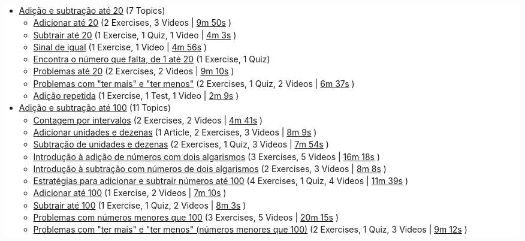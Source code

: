   - [Adição e subtração até 20](https://pt-pt.khanacademy.org/math/early-math/cc-early-math-add-sub-20) (7 Topics)
    - [Adicionar até 20](https://pt-pt.khanacademy.org/math/early-math/cc-early-math-add-sub-20/cc-early-math-add-20) (2 Exercises, 3 Videos | [9m 50s](https://www.youtube.com/watch_videos?title=Adicionar+at%C3%A9+20&video_ids=N_jRuuWyfnk%2Cvzj29r69LPE%2CxDr6PrW0Oes) )
    - [Subtrair até 20](https://pt-pt.khanacademy.org/math/early-math/cc-early-math-add-sub-20/cc-early-math-sub-20) (1 Exercise, 1 Quiz, 1 Video | [4m 3s](https://www.youtube.com/watch_videos?title=Subtrair+at%C3%A9+20&video_ids=O0lynW64XKI) )
    - [Sinal de igual](https://pt-pt.khanacademy.org/math/early-math/cc-early-math-add-sub-20/cc-early-math-equals-sign) (1 Exercise, 1 Video | [4m 56s](https://www.youtube.com/watch_videos?title=Sinal+de+igual&video_ids=_PeoSj2kMEA) )
    - [Encontra o número que falta, de 1 até 20](https://pt-pt.khanacademy.org/math/early-math/cc-early-math-add-sub-20/missing-number-within-20) (1 Exercise, 1 Quiz)
    - [Problemas até 20](https://pt-pt.khanacademy.org/math/early-math/cc-early-math-add-sub-20/cc-early-math-word-problems-within-20) (2 Exercises, 2 Videos | [9m 10s](https://www.youtube.com/watch_videos?title=Problemas+at%C3%A9+20&video_ids=B1UQmPODEJg%2CkzrIBnNK434) )
    - [Problemas com "ter mais" e "ter menos"](https://pt-pt.khanacademy.org/math/early-math/cc-early-math-add-sub-20/cc-early-math-word-problems-more-fewer-20) (2 Exercises, 1 Quiz, 2 Videos | [6m 37s](https://www.youtube.com/watch_videos?title=Problemas+com+%22ter+mais%22+e+%22ter+menos%22&video_ids=Ove654XoxV8%2Ca3WNj7b3Vq8) )
    - [Adição repetida](https://pt-pt.khanacademy.org/math/early-math/cc-early-math-add-sub-20/cc-early-math-repeated-addition) (1 Exercise, 1 Test, 1 Video | [2m 9s](https://www.youtube.com/watch_videos?title=Adi%C3%A7%C3%A3o+repetida&video_ids=2UEfd1RVfnM) )
  - [Adição e subtração até 100](https://pt-pt.khanacademy.org/math/early-math/cc-early-math-add-sub-100) (11 Topics)
    - [Contagem por intervalos](https://pt-pt.khanacademy.org/math/early-math/cc-early-math-add-sub-100/cc-early-math-skip-counting) (2 Exercises, 2 Videos | [4m 41s](https://www.youtube.com/watch_videos?title=Contagem+por+intervalos&video_ids=EIQASAA1ovA%2CL9D3aDorpOw) )
    - [Adicionar unidades e dezenas](https://pt-pt.khanacademy.org/math/early-math/cc-early-math-add-sub-100/cc-early-math-add-ones-tens) (1 Article, 2 Exercises, 3 Videos | [8m 9s](https://www.youtube.com/watch_videos?title=Adicionar+unidades+e+dezenas&video_ids=Tmr_A_Ov8UQ%2Cr8HzCDLttj0%2C2s0Fo3P-9fA) )
    - [Subtração de unidades e dezenas](https://pt-pt.khanacademy.org/math/early-math/cc-early-math-add-sub-100/cc-early-math-sub-ones-tens) (2 Exercises, 1 Quiz, 3 Videos | [7m 54s](https://www.youtube.com/watch_videos?title=Subtra%C3%A7%C3%A3o+de+unidades+e+dezenas&video_ids=h0oFN6nSlfs%2Ci8I6guRulFg%2CfUXokneRwhg) )
    - [Introdução à adição de números com dois algarismos](https://pt-pt.khanacademy.org/math/early-math/cc-early-math-add-sub-100/cc-early-math-add-two-dig-intro) (3 Exercises, 5 Videos | [16m 18s](https://www.youtube.com/watch_videos?title=Introdu%C3%A7%C3%A3o+%C3%A0+adi%C3%A7%C3%A3o+de+n%C3%BAmeros+com+dois+algarismos&video_ids=LCgtEo7LvFM%2CDccPkCp6DR4%2CRn7tDmI5aOg%2CO5qcmgn_WNc%2C0zVWvOtMHmA) )
    - [Introdução à subtração com números de dois algarismos](https://pt-pt.khanacademy.org/math/early-math/cc-early-math-add-sub-100/cc-early-math-sub-two-dig-intro) (2 Exercises, 3 Videos | [8m 8s](https://www.youtube.com/watch_videos?title=Introdu%C3%A7%C3%A3o+%C3%A0+subtra%C3%A7%C3%A3o+com+n%C3%BAmeros+de+dois+algarismos&video_ids=kN1o-rOHvqo%2CW7SpfiDn4DI%2CyVc5raZzOiw) )
    - [Estratégias para adicionar e subtrair números até 100](https://pt-pt.khanacademy.org/math/early-math/cc-early-math-add-sub-100/cc-early-math-strategies-for-adding-within-100) (4 Exercises, 1 Quiz, 4 Videos | [11m 39s](https://www.youtube.com/watch_videos?title=Estrat%C3%A9gias+para+adicionar+e+subtrair+n%C3%BAmeros+at%C3%A9+100&video_ids=cCBP6-jva2Q%2C0zVWvOtMHmA%2C9d4fB9Re7T8%2C19wU9YfCKfw) )
    - [Adicionar até 100](https://pt-pt.khanacademy.org/math/early-math/cc-early-math-add-sub-100/cc-early-math-add-subtract-100) (1 Exercise, 2 Videos | [7m 10s](https://www.youtube.com/watch_videos?title=Adicionar+at%C3%A9+100&video_ids=DccPkCp6DR4%2CinhvkMFi5ig) )
    - [Subtrair até 100](https://pt-pt.khanacademy.org/math/early-math/cc-early-math-add-sub-100/subtraction-within-100) (1 Exercise, 1 Quiz, 2 Videos | [8m 3s](https://www.youtube.com/watch_videos?title=Subtrair+at%C3%A9+100&video_ids=kN1o-rOHvqo%2CHr8PUS30B1o) )
    - [Problemas com números menores que 100](https://pt-pt.khanacademy.org/math/early-math/cc-early-math-add-sub-100/cc-early-math-add-sub-100-word-problems) (3 Exercises, 5 Videos | [20m 15s](https://www.youtube.com/watch_videos?title=Problemas+com+n%C3%BAmeros+menores+que+100&video_ids=cHMXELcbwV0%2CizrOZqjZ7E4%2Cbued_KZ6eCI%2CNT7Q9EG87IA%2CRRQvZlfiwNk) )
    - [Problemas com "ter mais" e "ter menos" (números menores que 100)](https://pt-pt.khanacademy.org/math/early-math/cc-early-math-add-sub-100/cc-early-math-more-fewer-100) (2 Exercises, 1 Quiz, 3 Videos | [9m 12s](https://www.youtube.com/watch_videos?title=Problemas+com+%22ter+mais%22+e+%22ter+menos%22+%28n%C3%BAmeros+menores+que+100%29&video_ids=GAIFwh5OL5Q%2CYc94oSKIhA0%2CMvGxHF_1LOU) )